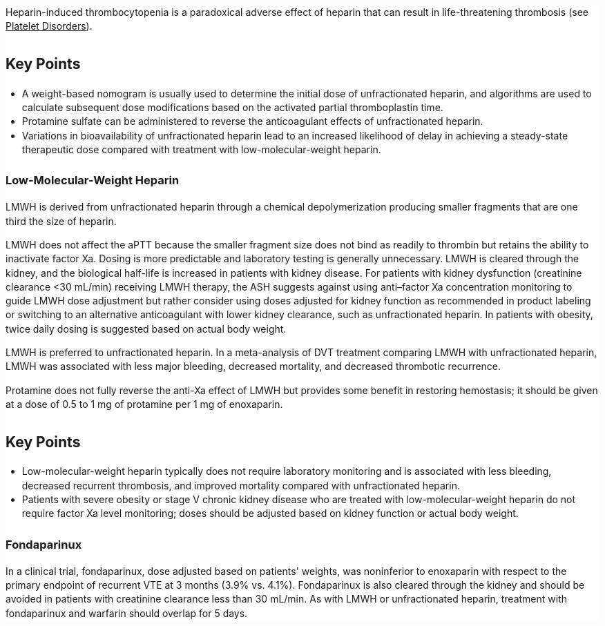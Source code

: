 Heparin-induced thrombocytopenia is a paradoxical adverse effect of heparin that can result in life-threatening thrombosis (see [Platelet Disorders](https://mksap18.acponline.org/app/topics/ho/mk18_a_ho_s5/mk18_a_ho_s5_3_2_2_2)).

## Key Points

- A weight-based nomogram is usually used to determine the initial dose of unfractionated heparin, and algorithms are used to calculate subsequent dose modifications based on the activated partial thromboplastin time.
- Protamine sulfate can be administered to reverse the anticoagulant effects of unfractionated heparin.
- Variations in bioavailability of unfractionated heparin lead to an increased likelihood of delay in achieving a steady-state therapeutic dose compared with treatment with low-molecular-weight heparin.

### Low-Molecular-Weight Heparin

LMWH is derived from unfractionated heparin through a chemical depolymerization producing smaller fragments that are one third the size of heparin.

LMWH does not affect the aPTT because the smaller fragment size does not bind as readily to thrombin but retains the ability to inactivate factor Xa. Dosing is more predictable and laboratory testing is generally unnecessary. LMWH is cleared through the kidney, and the biological half-life is increased in patients with kidney disease. For patients with kidney dysfunction (creatinine clearance <30 mL/min) receiving LMWH therapy, the ASH suggests against using anti–factor Xa concentration monitoring to guide LMWH dose adjustment but rather consider using doses adjusted for kidney function as recommended in product labeling or switching to an alternative anticoagulant with lower kidney clearance, such as unfractionated heparin. In patients with obesity, twice daily dosing is suggested based on actual body weight.

LMWH is preferred to unfractionated heparin. In a meta-analysis of DVT treatment comparing LMWH with unfractionated heparin, LMWH was associated with less major bleeding, decreased mortality, and decreased thrombotic recurrence.

Protamine does not fully reverse the anti-Xa effect of LMWH but provides some benefit in restoring hemostasis; it should be given at a dose of 0.5 to 1 mg of protamine per 1 mg of enoxaparin.

## Key Points

- Low-molecular-weight heparin typically does not require laboratory monitoring and is associated with less bleeding, decreased recurrent thrombosis, and improved mortality compared with unfractionated heparin.
- Patients with severe obesity or stage V chronic kidney disease who are treated with low-molecular-weight heparin do not require factor Xa level monitoring; doses should be adjusted based on kidney function or actual body weight.

### Fondaparinux

In a clinical trial, fondaparinux, dose adjusted based on patients' weights, was noninferior to enoxaparin with respect to the primary endpoint of recurrent VTE at 3 months (3.9% vs. 4.1%). Fondaparinux is also cleared through the kidney and should be avoided in patients with creatinine clearance less than 30 mL/min. As with LMWH or unfractionated heparin, treatment with fondaparinux and warfarin should overlap for 5 days.
